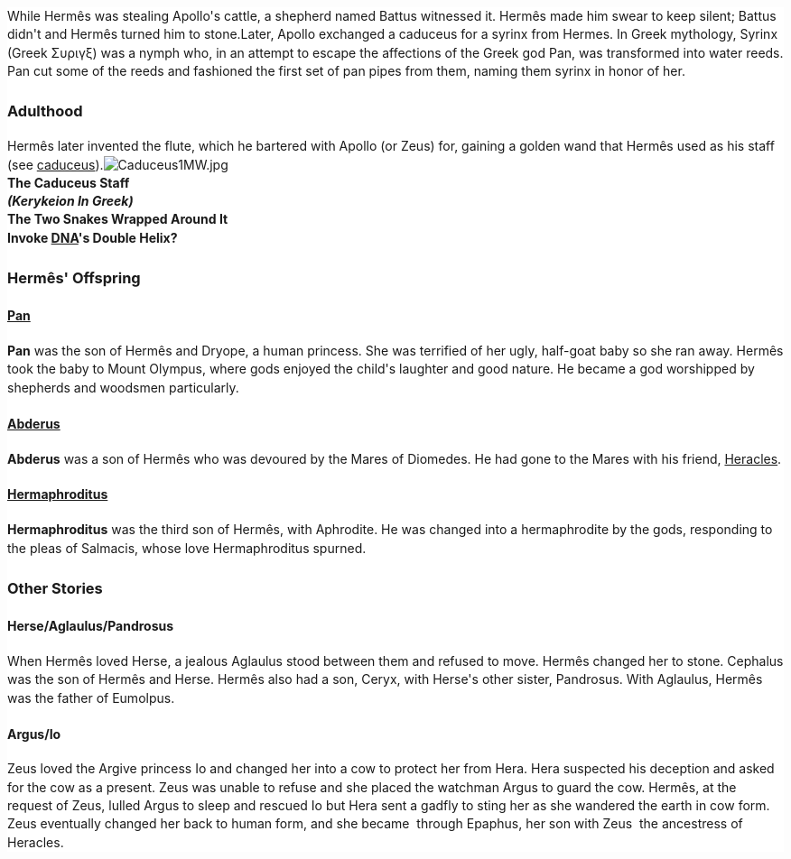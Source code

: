 While Hermês was stealing Apollo's cattle, a shepherd named Battus witnessed it. Hermês made him swear to keep silent; Battus didn't and Hermês turned him to stone.Later, Apollo exchanged a caduceus for a syrinx from Hermes. In Greek mythology, Syrinx (Greek Συριγξ) was a nymph who, in an attempt to escape the affections of the Greek god Pan, was transformed into water reeds. Pan cut some of the reeds and fashioned the first set of pan pipes from them, naming them syrinx in honor of her. 

### Adulthood

 
Hermês later invented the flute, which he bartered with Apollo (or Zeus) for, gaining a golden wand that Hermês used as his staff (see [caduceus](/caduceus)).![Caduceus1MW.jpg](/https://web.archive.org/web/20060725172420im_/http://www.metaweb.com/wiki/upload/3/3e/Caduceus1MW.jpg)  
**The Caduceus Staff  
*(Kerykeion In Greek)*  
The Two Snakes Wrapped Around It  
Invoke [DNA](/stephenson-neal-quicksilver-29-lace-alan-sinder)'s Double Helix?**

### Hermês' Offspring


#### [Pan](/http-en-wikipedia-org-wiki-pan)


**Pan** was the son of Hermês and Dryope, a human princess. She was terrified of her ugly, half-goat baby so she ran away. Hermês took the baby to Mount Olympus, where gods enjoyed the child's laughter and good nature. He became a god worshipped by shepherds and woodsmen particularly.
#### [Abderus](/http-en-wikipedia-org-wiki-abderus)


**Abderus** was a son of Hermês who was devoured by the Mares of Diomedes. He had gone to the Mares with his friend, [Heracles](/heracles). 

#### [Hermaphroditus](/http-en-wikipedia-org-wiki-hermaphroditus)


**Hermaphroditus** was the third son of Hermês, with Aphrodite. He was changed into a hermaphrodite by the gods, responding to the pleas of Salmacis, whose love Hermaphroditus spurned. 

### Other Stories


#### Herse/Aglaulus/Pandrosus


When Hermês loved Herse, a jealous Aglaulus stood between them and refused to move. Hermês changed her to stone. Cephalus was the son of Hermês and Herse. Hermês also had a son, Ceryx, with Herse's other sister, Pandrosus. With Aglaulus, Hermês was the father of Eumolpus. 

#### Argus/Io


Zeus loved the Argive princess Io and changed her into a cow to protect her from Hera. Hera suspected his deception and asked for the cow as a present. Zeus was unable to refuse and she placed the watchman Argus to guard the cow. Hermês, at the request of Zeus, lulled Argus to sleep and rescued Io but Hera sent a gadfly to sting her as she wandered the earth in cow form. Zeus eventually changed her back to human form, and she became  through Epaphus, her son with Zeus  the ancestress of Heracles. 
